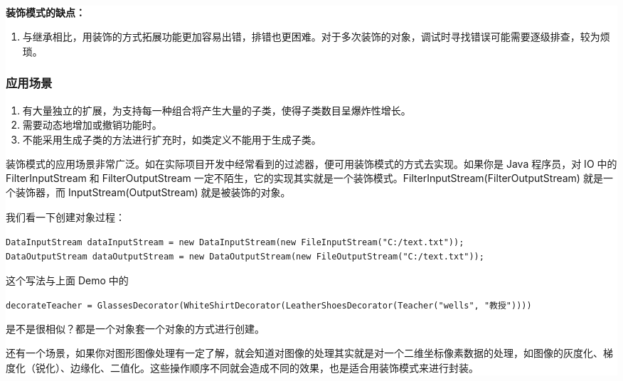**装饰模式的缺点：**

  1. 与继承相比，用装饰的方式拓展功能更加容易出错，排错也更困难。对于多次装饰的对象，调试时寻找错误可能需要逐级排查，较为烦琐。

### 应用场景

  1. 有大量独立的扩展，为支持每一种组合将产生大量的子类，使得子类数目呈爆炸性增长。
  2. 需要动态地增加或撤销功能时。
  3. 不能采用生成子类的方法进行扩充时，如类定义不能用于生成子类。

装饰模式的应用场景非常广泛。如在实际项目开发中经常看到的过滤器，便可用装饰模式的方式去实现。如果你是 Java 程序员，对 IO 中的
FilterInputStream 和 FilterOutputStream
一定不陌生，它的实现其实就是一个装饰模式。FilterInputStream(FilterOutputStream) 就是一个装饰器，而
InputStream(OutputStream) 就是被装饰的对象。

我们看一下创建对象过程：

    
    
    DataInputStream dataInputStream = new DataInputStream(new FileInputStream("C:/text.txt"));
    DataOutputStream dataOutputStream = new DataOutputStream(new FileOutputStream("C:/text.txt"));
    

这个写法与上面 Demo 中的

    
    
    decorateTeacher = GlassesDecorator(WhiteShirtDecorator(LeatherShoesDecorator(Teacher("wells", "教授"))))
    

是不是很相似？都是一个对象套一个对象的方式进行创建。

还有一个场景，如果你对图形图像处理有一定了解，就会知道对图像的处理其实就是对一个二维坐标像素数据的处理，如图像的灰度化、梯度化（锐化）、边缘化、二值化。这些操作顺序不同就会造成不同的效果，也是适合用装饰模式来进行封装。

